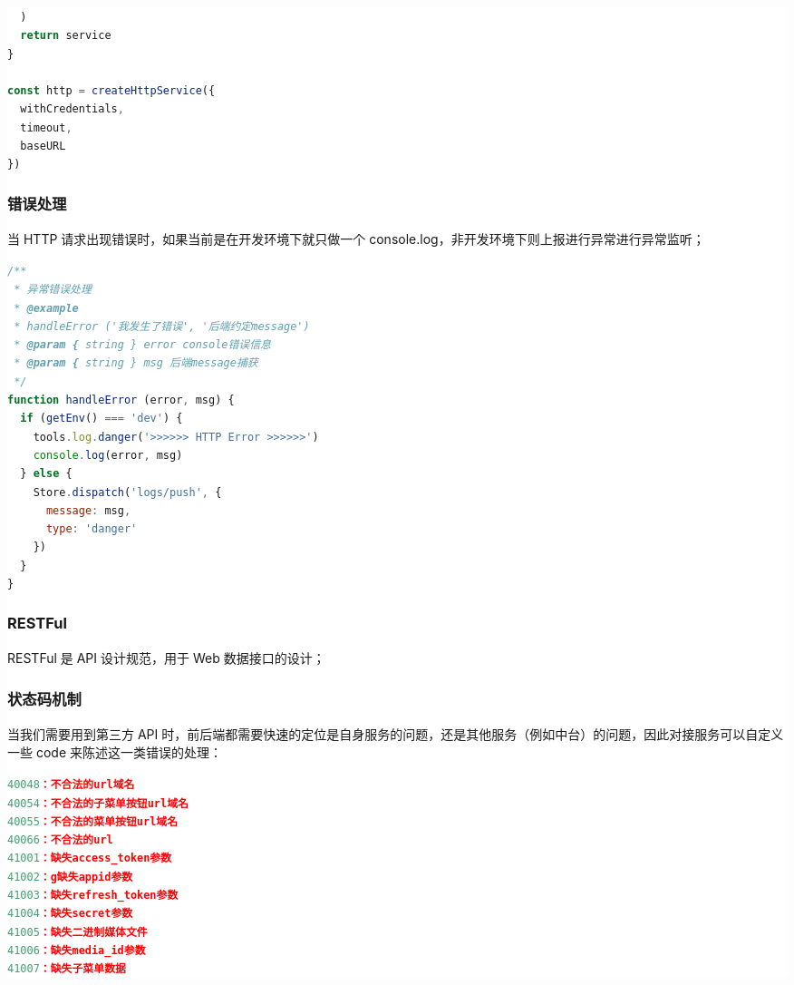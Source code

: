 ```javascript
  )
  return service
}

const http = createHttpService({
  withCredentials,
  timeout,
  baseURL
})
```

### 错误处理

当 HTTP 请求出现错误时，如果当前是在开发环境下就只做一个 console.log，非开发环境下则上报进行异常进行异常监听；

```javascript
/**
 * 异常错误处理
 * @example
 * handleError ('我发生了错误', '后端约定message')
 * @param { string } error console错误信息
 * @param { string } msg 后端message捕获
 */
function handleError (error, msg) {
  if (getEnv() === 'dev') {
    tools.log.danger('>>>>>> HTTP Error >>>>>>')
    console.log(error, msg)
  } else {
    Store.dispatch('logs/push', {
      message: msg,
      type: 'danger'
    })
  }
}
```

### RESTFul

RESTFul 是 API 设计规范，用于 Web 数据接口的设计；

### 状态码机制

当我们需要用到第三方 API 时，前后端都需要快速的定位是自身服务的问题，还是其他服务（例如中台）的问题，因此对接服务可以自定义一些 code 来陈述这一类错误的处理：

```javascript
40048：不合法的url域名
40054：不合法的子菜单按钮url域名
40055：不合法的菜单按钮url域名
40066：不合法的url
41001：缺失access_token参数
41002：g缺失appid参数
41003：缺失refresh_token参数
41004：缺失secret参数
41005：缺失二进制媒体文件
41006：缺失media_id参数
41007：缺失子菜单数据
```
